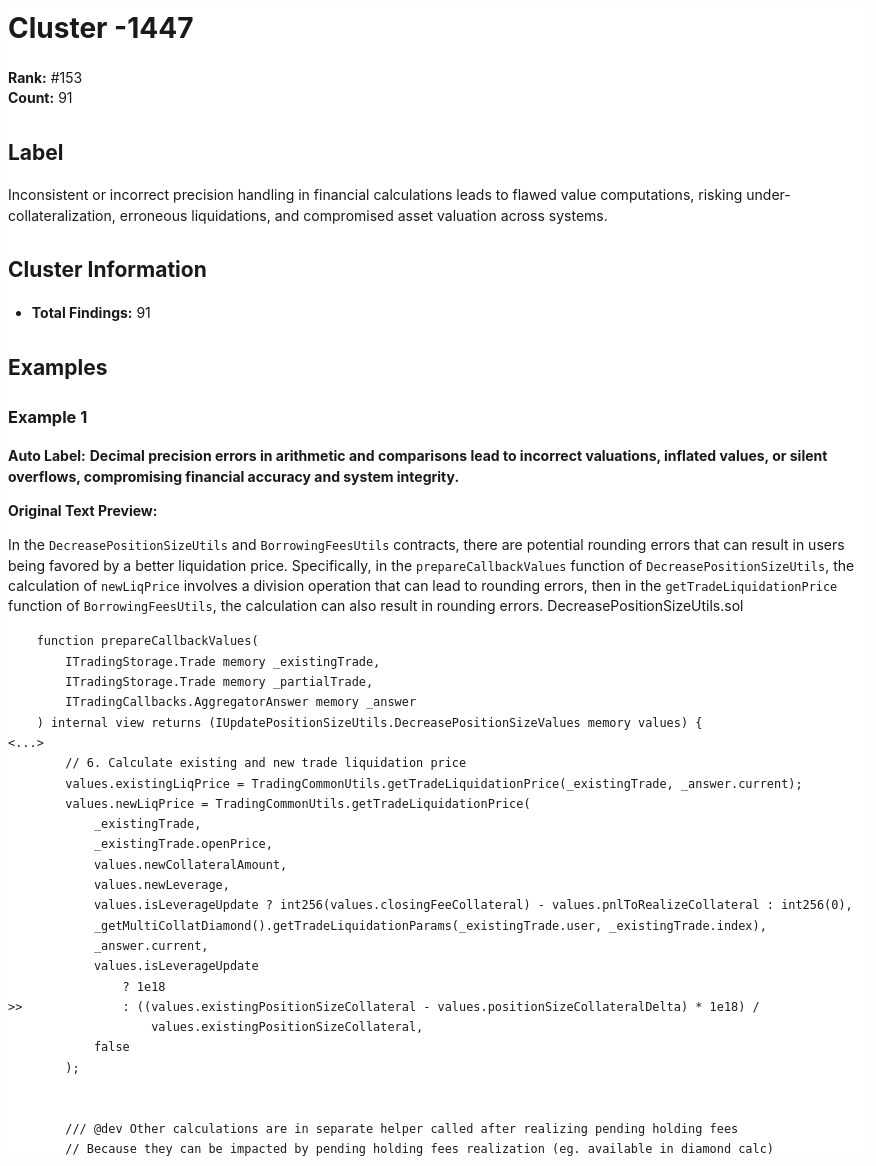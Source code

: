 # Cluster -1447

**Rank:** #153  
**Count:** 91  

## Label
Inconsistent or incorrect precision handling in financial calculations leads to flawed value computations, risking under-collateralization, erroneous liquidations, and compromised asset valuation across systems.

## Cluster Information
- **Total Findings:** 91

## Examples

### Example 1

**Auto Label:** **Decimal precision errors in arithmetic and comparisons lead to incorrect valuations, inflated values, or silent overflows, compromising financial accuracy and system integrity.**  

**Original Text Preview:**

In the `DecreasePositionSizeUtils` and `BorrowingFeesUtils` contracts, there are potential rounding errors that can result in users being favored by a better liquidation price. Specifically, in the `prepareCallbackValues` function of `DecreasePositionSizeUtils`, the calculation of `newLiqPrice` involves a division operation that can lead to rounding errors, then in the `getTradeLiquidationPrice` function of `BorrowingFeesUtils`, the calculation can also result in rounding errors.
DecreasePositionSizeUtils.sol

```solidity
    function prepareCallbackValues(
        ITradingStorage.Trade memory _existingTrade,
        ITradingStorage.Trade memory _partialTrade,
        ITradingCallbacks.AggregatorAnswer memory _answer
    ) internal view returns (IUpdatePositionSizeUtils.DecreasePositionSizeValues memory values) {
<...>
        // 6. Calculate existing and new trade liquidation price
        values.existingLiqPrice = TradingCommonUtils.getTradeLiquidationPrice(_existingTrade, _answer.current);
        values.newLiqPrice = TradingCommonUtils.getTradeLiquidationPrice(
            _existingTrade,
            _existingTrade.openPrice,
            values.newCollateralAmount,
            values.newLeverage,
            values.isLeverageUpdate ? int256(values.closingFeeCollateral) - values.pnlToRealizeCollateral : int256(0),
            _getMultiCollatDiamond().getTradeLiquidationParams(_existingTrade.user, _existingTrade.index),
            _answer.current,
            values.isLeverageUpdate
                ? 1e18
>>              : ((values.existingPositionSizeCollateral - values.positionSizeCollateralDelta) * 1e18) /
                    values.existingPositionSizeCollateral,
            false
        );


        /// @dev Other calculations are in separate helper called after realizing pending holding fees
        // Because they can be impacted by pending holding fees realization (eg. available in diamond calc)
```